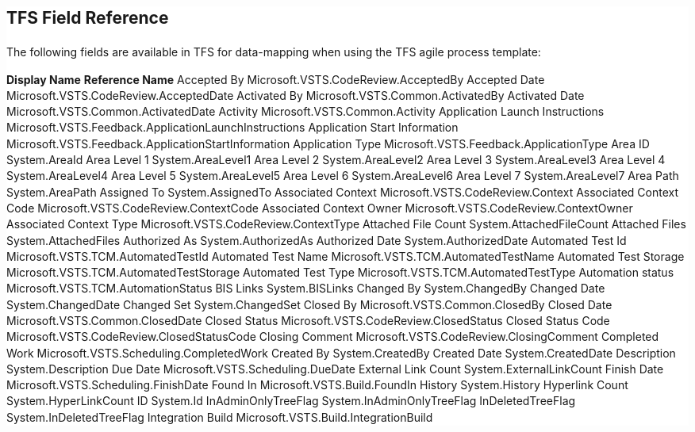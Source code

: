 ## TFS Field Reference

The following fields are available in TFS for data-mapping when using
the TFS agile process template:

**Display Name**                                          **Reference Name**
Accepted By                                               Microsoft.VSTS.CodeReview.AcceptedBy
Accepted Date                                             Microsoft.VSTS.CodeReview.AcceptedDate
Activated By                                              Microsoft.VSTS.Common.ActivatedBy
Activated Date                                            Microsoft.VSTS.Common.ActivatedDate
Activity                                                  Microsoft.VSTS.Common.Activity
Application Launch Instructions                           Microsoft.VSTS.Feedback.ApplicationLaunchInstructions
Application Start Information                             Microsoft.VSTS.Feedback.ApplicationStartInformation
Application Type                                          Microsoft.VSTS.Feedback.ApplicationType
Area ID                                                   System.AreaId
Area Level 1                                              System.AreaLevel1
Area Level 2                                              System.AreaLevel2
Area Level 3                                              System.AreaLevel3
Area Level 4                                              System.AreaLevel4
Area Level 5                                              System.AreaLevel5
Area Level 6                                              System.AreaLevel6
Area Level 7                                              System.AreaLevel7
Area Path                                                 System.AreaPath
Assigned To                                               System.AssignedTo
Associated Context                                        Microsoft.VSTS.CodeReview.Context
Associated Context Code                                   Microsoft.VSTS.CodeReview.ContextCode
Associated Context Owner                                  Microsoft.VSTS.CodeReview.ContextOwner
Associated Context Type                                   Microsoft.VSTS.CodeReview.ContextType
Attached File Count                                       System.AttachedFileCount
Attached Files                                            System.AttachedFiles
Authorized As                                             System.AuthorizedAs
Authorized Date                                           System.AuthorizedDate
Automated Test Id                                         Microsoft.VSTS.TCM.AutomatedTestId
Automated Test Name                                       Microsoft.VSTS.TCM.AutomatedTestName
Automated Test Storage                                    Microsoft.VSTS.TCM.AutomatedTestStorage
Automated Test Type                                       Microsoft.VSTS.TCM.AutomatedTestType
Automation status                                         Microsoft.VSTS.TCM.AutomationStatus
BIS Links                                                 System.BISLinks
Changed By                                                System.ChangedBy
Changed Date                                              System.ChangedDate
Changed Set                                               System.ChangedSet
Closed By                                                 Microsoft.VSTS.Common.ClosedBy
Closed Date                                               Microsoft.VSTS.Common.ClosedDate
Closed Status                                             Microsoft.VSTS.CodeReview.ClosedStatus
Closed Status Code                                        Microsoft.VSTS.CodeReview.ClosedStatusCode
Closing Comment                                           Microsoft.VSTS.CodeReview.ClosingComment
Completed Work                                            Microsoft.VSTS.Scheduling.CompletedWork
Created By                                                System.CreatedBy
Created Date                                              System.CreatedDate
Description                                               System.Description
Due Date                                                  Microsoft.VSTS.Scheduling.DueDate
External Link Count                                       System.ExternalLinkCount
Finish Date                                               Microsoft.VSTS.Scheduling.FinishDate
Found In                                                  Microsoft.VSTS.Build.FoundIn
History                                                   System.History
Hyperlink Count                                           System.HyperLinkCount
ID                                                        System.Id
InAdminOnlyTreeFlag                                       System.InAdminOnlyTreeFlag
InDeletedTreeFlag                                         System.InDeletedTreeFlag
Integration Build                                         Microsoft.VSTS.Build.IntegrationBuild